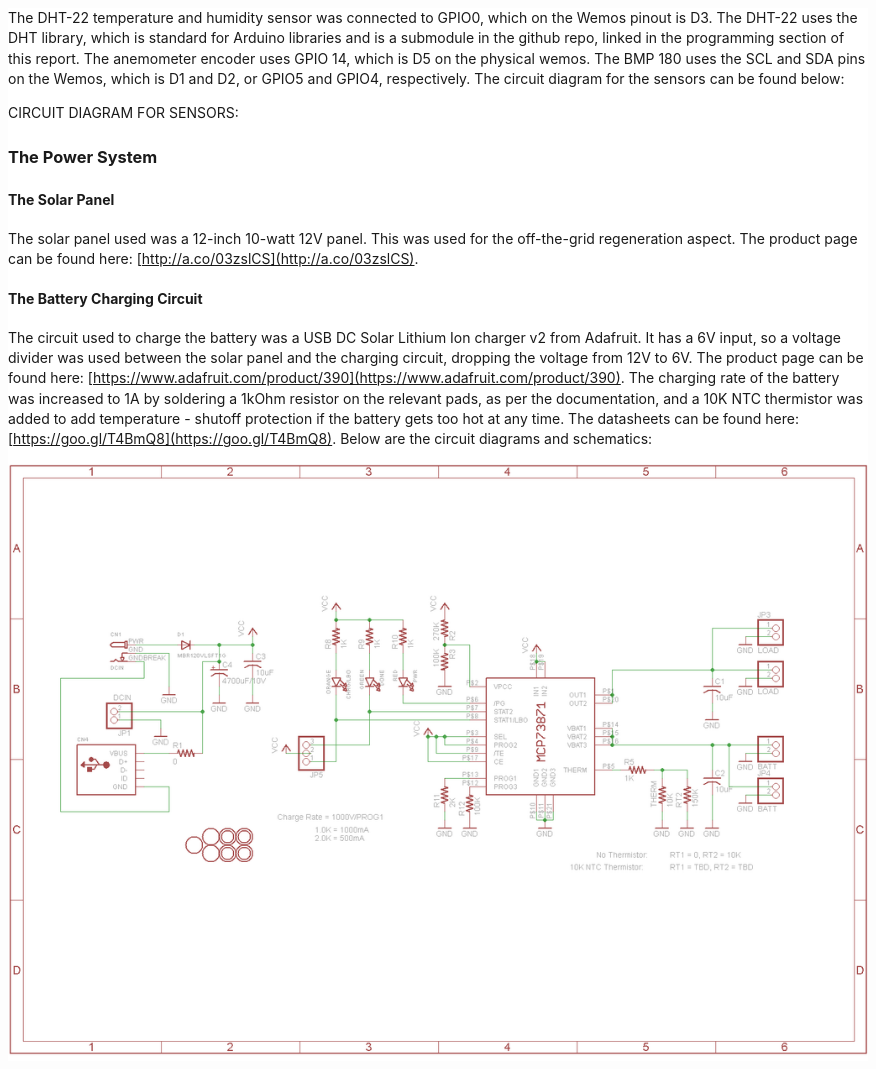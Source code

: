 The DHT-22 temperature and humidity sensor was connected to GPIO0, which on the Wemos pinout is D3. The DHT-22 uses the DHT library, which is standard for Arduino libraries and is a submodule in the github repo, linked in the programming section of this report. The anemometer encoder uses GPIO 14, which is D5 on the physical wemos. The BMP 180 uses the SCL and SDA pins on the Wemos, which is D1 and D2, or GPIO5 and GPIO4, respectively. The circuit diagram for the sensors can be found below:

CIRCUIT DIAGRAM FOR SENSORS:

### The Power System

#### The Solar Panel

The solar panel used was a 12-inch 10-watt 12V panel. This was used for the off-the-grid regeneration aspect. The product page can be found here: [http://a.co/03zslCS](http://a.co/03zslCS).

#### The Battery Charging Circuit

The circuit used to charge the battery was a USB DC Solar Lithium Ion charger v2 from Adafruit. It has a 6V input, so a voltage divider was used between the solar panel and the charging circuit, dropping the voltage from 12V to 6V. The product page can be found here: [https://www.adafruit.com/product/390](https://www.adafruit.com/product/390). The charging rate of the battery was increased to 1A by soldering a 1kOhm resistor on the relevant pads, as per the documentation, and a 10K NTC thermistor was added to add temperature - shutoff protection if the battery gets too hot at any time. The datasheets can be found here: [https://goo.gl/T4BmQ8](https://goo.gl/T4BmQ8). Below are the circuit diagrams and schematics:

![image alt text](image_2.png)
